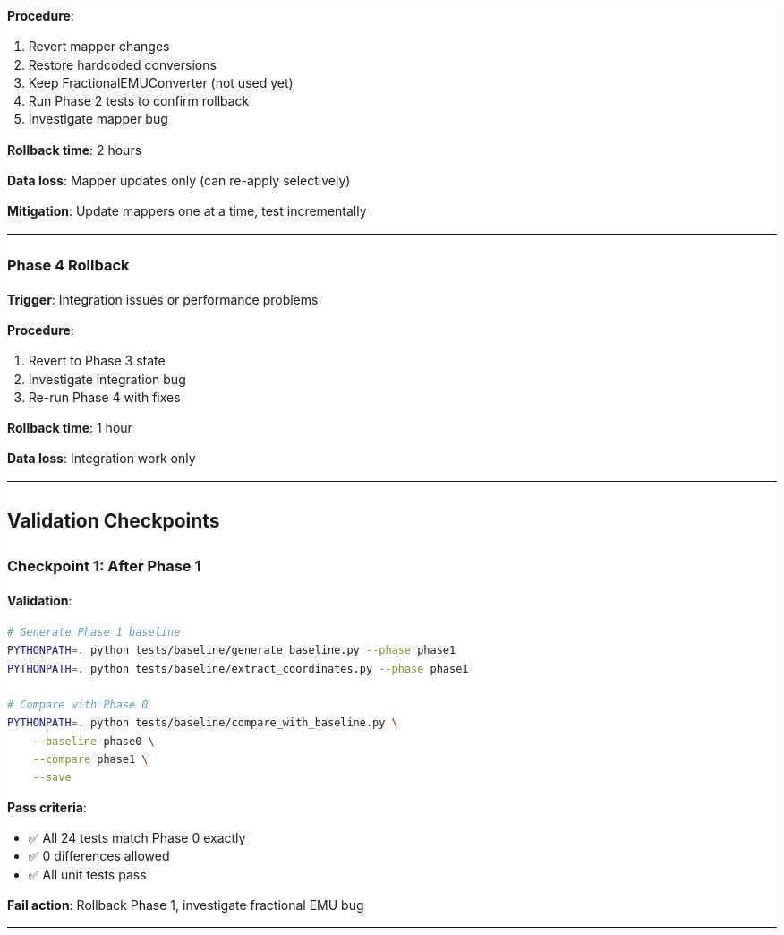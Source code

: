 **Procedure**:
1. Revert mapper changes
2. Restore hardcoded conversions
3. Keep FractionalEMUConverter (not used yet)
4. Run Phase 2 tests to confirm rollback
5. Investigate mapper bug

**Rollback time**: 2 hours

**Data loss**: Mapper updates only (can re-apply selectively)

**Mitigation**: Update mappers one at a time, test incrementally

---

### Phase 4 Rollback

**Trigger**: Integration issues or performance problems

**Procedure**:
1. Revert to Phase 3 state
2. Investigate integration bug
3. Re-run Phase 4 with fixes

**Rollback time**: 1 hour

**Data loss**: Integration work only

---

## Validation Checkpoints

### Checkpoint 1: After Phase 1

**Validation**:
```bash
# Generate Phase 1 baseline
PYTHONPATH=. python tests/baseline/generate_baseline.py --phase phase1
PYTHONPATH=. python tests/baseline/extract_coordinates.py --phase phase1

# Compare with Phase 0
PYTHONPATH=. python tests/baseline/compare_with_baseline.py \
    --baseline phase0 \
    --compare phase1 \
    --save
```

**Pass criteria**:
- ✅ All 24 tests match Phase 0 exactly
- ✅ 0 differences allowed
- ✅ All unit tests pass

**Fail action**: Rollback Phase 1, investigate fractional EMU bug

---
